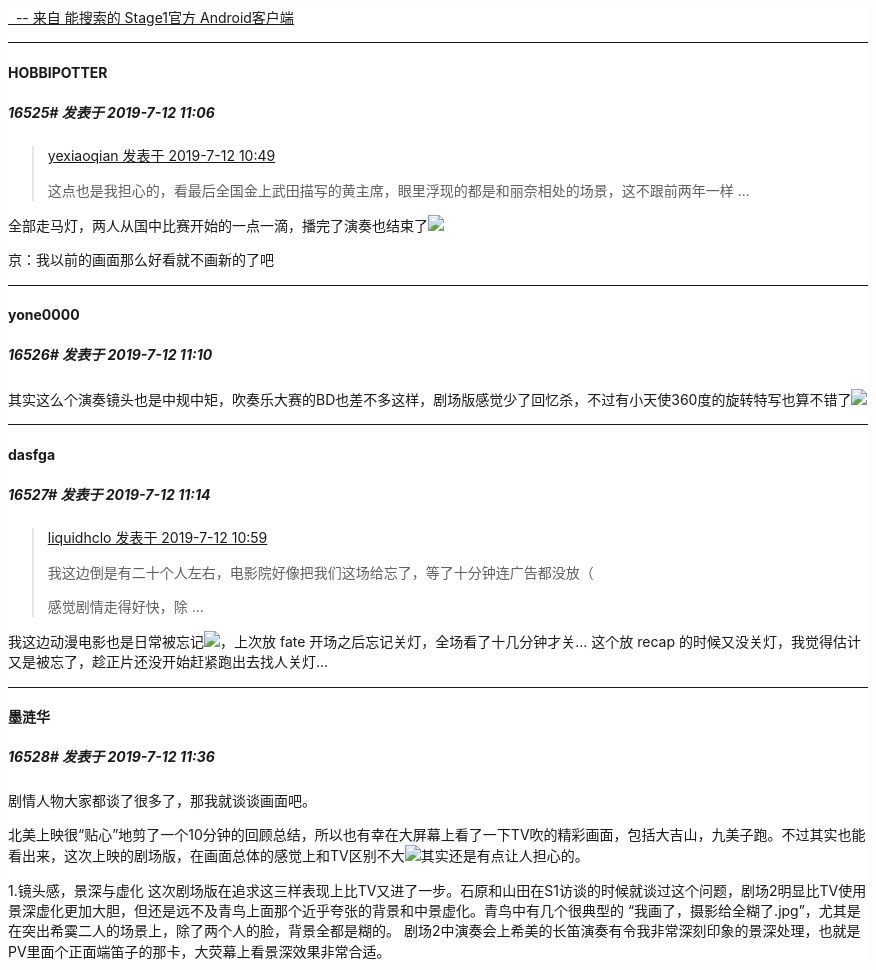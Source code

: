 [  -- 来自 能搜索的 Stage1官方 Android客户端](https://www.coolapk.com/apk/140634)


*****

####  HOBBIPOTTER  
##### 16525#       发表于 2019-7-12 11:06


<blockquote><a href="httphttps://bbs.saraba1st.com/2b/forum.php?mod=redirect&amp;goto=findpost&amp;pid=44483299&amp;ptid=1336553" target="_blank">yexiaoqian 发表于 2019-7-12 10:49</a>

这点也是我担心的，看最后全国金上武田描写的黄主席，眼里浮现的都是和丽奈相处的场景，这不跟前两年一样 ...</blockquote>
全部走马灯，两人从国中比赛开始的一点一滴，播完了演奏也结束了<img src="https://static.saraba1st.com/image/smiley/face2017/067.png" referrerpolicy="no-referrer">


京：我以前的画面那么好看就不画新的了吧


*****

####  yone0000  
##### 16526#       发表于 2019-7-12 11:10


其实这么个演奏镜头也是中规中矩，吹奏乐大赛的BD也差不多这样，剧场版感觉少了回忆杀，不过有小天使360度的旋转特写也算不错了<img src="https://static.saraba1st.com/image/smiley/face2017/068.png" referrerpolicy="no-referrer">


*****

####  dasfga  
##### 16527#       发表于 2019-7-12 11:14


<blockquote><a href="httphttps://bbs.saraba1st.com/2b/forum.php?mod=redirect&amp;goto=findpost&amp;pid=44483457&amp;ptid=1336553" target="_blank">liquidhclo 发表于 2019-7-12 10:59</a>

我这边倒是有二十个人左右，电影院好像把我们这场给忘了，等了十分钟连广告都没放（

感觉剧情走得好快，除 ...</blockquote>
我这边动漫电影也是日常被忘记<img src="https://static.saraba1st.com/image/smiley/face2017/014.png" referrerpolicy="no-referrer">，上次放 fate 开场之后忘记关灯，全场看了十几分钟才关... 这个放 recap 的时候又没关灯，我觉得估计又是被忘了，趁正片还没开始赶紧跑出去找人关灯...


*****

####  墨涟华  
##### 16528#       发表于 2019-7-12 11:36


剧情人物大家都谈了很多了，那我就谈谈画面吧。

北美上映很“贴心”地剪了一个10分钟的回顾总结，所以也有幸在大屏幕上看了一下TV吹的精彩画面，包括大吉山，九美子跑。不过其实也能看出来，这次上映的剧场版，在画面总体的感觉上和TV区别不大<img src="https://static.saraba1st.com/image/smiley/face2017/092.png" referrerpolicy="no-referrer">其实还是有点让人担心的。

1.镜头感，景深与虚化
这次剧场版在追求这三样表现上比TV又进了一步。石原和山田在S1访谈的时候就谈过这个问题，剧场2明显比TV使用景深虚化更加大胆，但还是远不及青鸟上面那个近乎夸张的背景和中景虚化。青鸟中有几个很典型的 “我画了，摄影给全糊了.jpg”，尤其是在突出希霙二人的场景上，除了两个人的脸，背景全都是糊的。
剧场2中演奏会上希美的长笛演奏有令我非常深刻印象的景深处理，也就是PV里面个正面端笛子的那卡，大荧幕上看景深效果非常合适。
